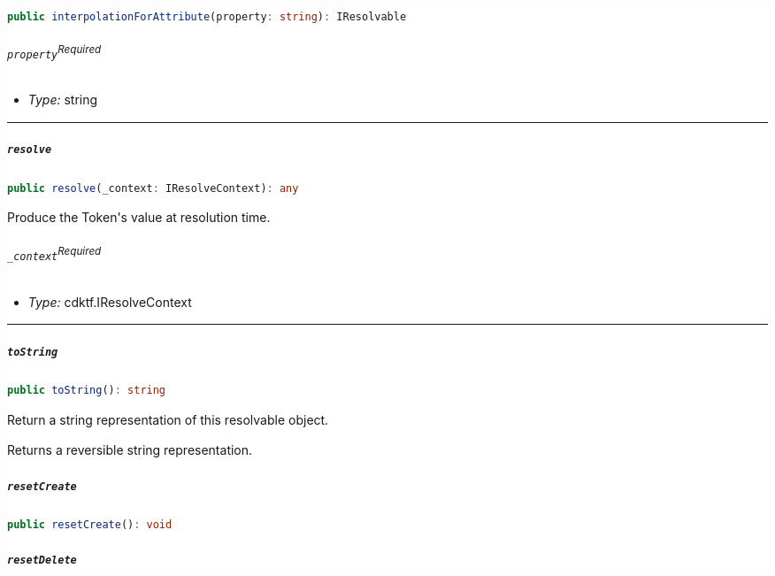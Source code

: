```typescript
public interpolationForAttribute(property: string): IResolvable
```

###### `property`<sup>Required</sup> <a name="property" id="rhizo-co-terraform-provider-oci.bdsBdsInstanceResourcePrincipalConfiguration.BdsBdsInstanceResourcePrincipalConfigurationTimeoutsOutputReference.interpolationForAttribute.parameter.property"></a>

- *Type:* string

---

##### `resolve` <a name="resolve" id="rhizo-co-terraform-provider-oci.bdsBdsInstanceResourcePrincipalConfiguration.BdsBdsInstanceResourcePrincipalConfigurationTimeoutsOutputReference.resolve"></a>

```typescript
public resolve(_context: IResolveContext): any
```

Produce the Token's value at resolution time.

###### `_context`<sup>Required</sup> <a name="_context" id="rhizo-co-terraform-provider-oci.bdsBdsInstanceResourcePrincipalConfiguration.BdsBdsInstanceResourcePrincipalConfigurationTimeoutsOutputReference.resolve.parameter._context"></a>

- *Type:* cdktf.IResolveContext

---

##### `toString` <a name="toString" id="rhizo-co-terraform-provider-oci.bdsBdsInstanceResourcePrincipalConfiguration.BdsBdsInstanceResourcePrincipalConfigurationTimeoutsOutputReference.toString"></a>

```typescript
public toString(): string
```

Return a string representation of this resolvable object.

Returns a reversible string representation.

##### `resetCreate` <a name="resetCreate" id="rhizo-co-terraform-provider-oci.bdsBdsInstanceResourcePrincipalConfiguration.BdsBdsInstanceResourcePrincipalConfigurationTimeoutsOutputReference.resetCreate"></a>

```typescript
public resetCreate(): void
```

##### `resetDelete` <a name="resetDelete" id="rhizo-co-terraform-provider-oci.bdsBdsInstanceResourcePrincipalConfiguration.BdsBdsInstanceResourcePrincipalConfigurationTimeoutsOutputReference.resetDelete"></a>
